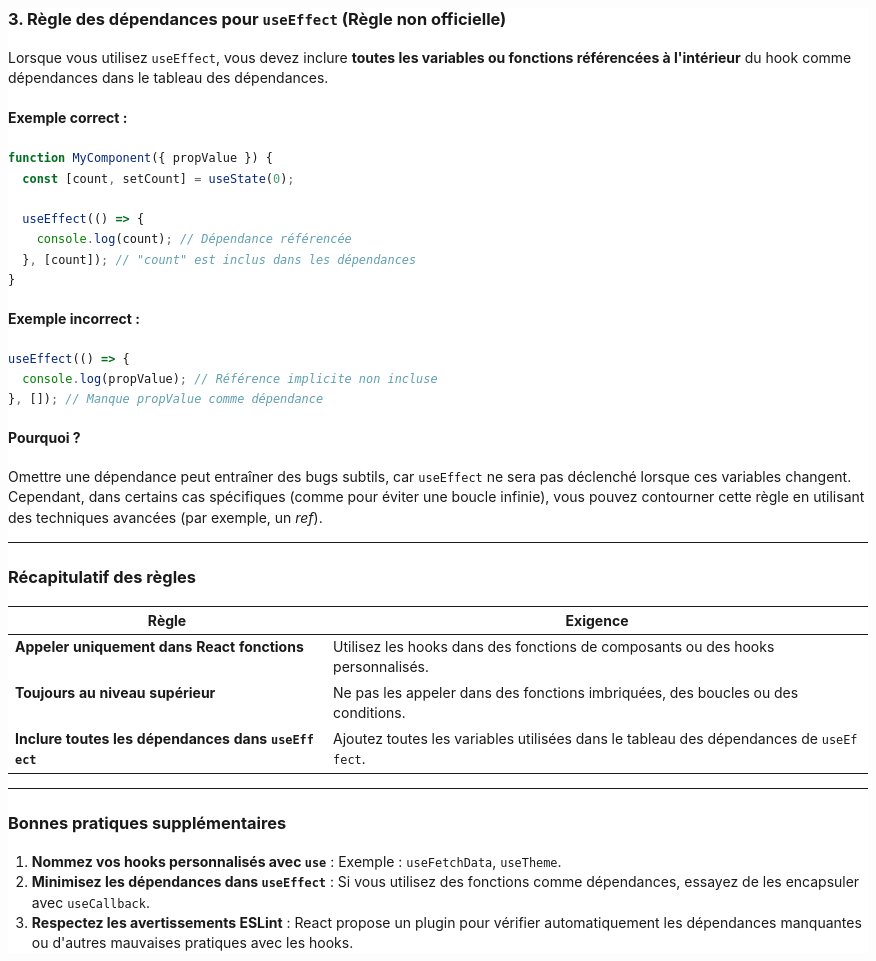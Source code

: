 ### **3. Règle des dépendances pour `useEffect` (Règle non officielle)**

Lorsque vous utilisez `useEffect`, vous devez inclure **toutes les variables ou fonctions référencées à l'intérieur** du hook comme dépendances dans le tableau des dépendances.

#### **Exemple correct :**

```jsx
function MyComponent({ propValue }) {
  const [count, setCount] = useState(0);

  useEffect(() => {
    console.log(count); // Dépendance référencée
  }, [count]); // "count" est inclus dans les dépendances
}
```

#### **Exemple incorrect :**

```jsx
useEffect(() => {
  console.log(propValue); // Référence implicite non incluse
}, []); // Manque propValue comme dépendance
```

#### **Pourquoi ?**

Omettre une dépendance peut entraîner des bugs subtils, car `useEffect` ne sera pas déclenché lorsque ces variables changent. Cependant, dans certains cas spécifiques (comme pour éviter une boucle infinie), vous pouvez contourner cette règle en utilisant des techniques avancées (par exemple, un _ref_).

---

### **Récapitulatif des règles**

| **Règle**                                           | **Exigence**                                                                           |
| --------------------------------------------------- | -------------------------------------------------------------------------------------- |
| **Appeler uniquement dans React fonctions**         | Utilisez les hooks dans des fonctions de composants ou des hooks personnalisés.        |
| **Toujours au niveau supérieur**                    | Ne pas les appeler dans des fonctions imbriquées, des boucles ou des conditions.       |
| **Inclure toutes les dépendances dans `useEffect`** | Ajoutez toutes les variables utilisées dans le tableau des dépendances de `useEffect`. |

---

### **Bonnes pratiques supplémentaires**

1. **Nommez vos hooks personnalisés avec `use`** : Exemple : `useFetchData`, `useTheme`.
2. **Minimisez les dépendances dans `useEffect`** : Si vous utilisez des fonctions comme dépendances, essayez de les encapsuler avec `useCallback`.
3. **Respectez les avertissements ESLint** : React propose un plugin pour vérifier automatiquement les dépendances manquantes ou d'autres mauvaises pratiques avec les hooks.
